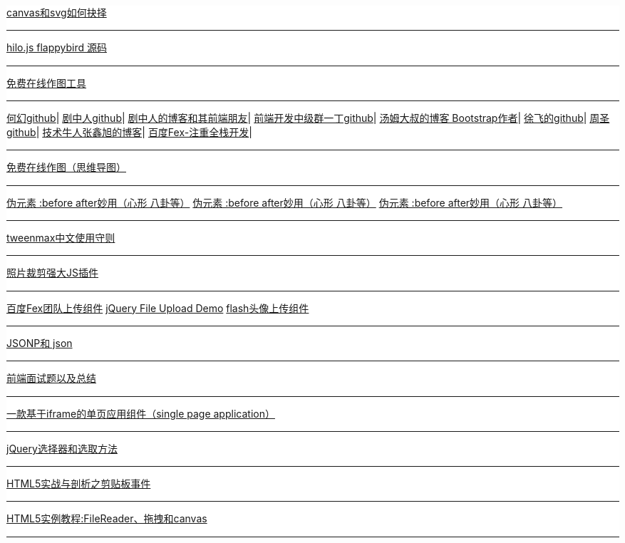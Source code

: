 [canvas和svg如何抉择](https://msdn.microsoft.com/zh-cn/library/ie/gg193983(v=vs.85).aspx)

---
[hilo.js flappybird 源码](http://g.tbcdn.cn/mtb/app-gamepad-flappy/1.0.1/index.html)

---
[免费在线作图工具](https://www.processon.com/)

---
[何幻github](https://github.com/thzt)|
[剧中人github](https://github.com/bh-lay)|
[剧中人的博客和其前端朋友](http://bh-lay.com/links)|
[前端开发中级群一丁github](http://longmore.github.io/)|
[汤姆大叔的博客 Bootstrap作者](http://www.cnblogs.com/TomXu/)|
[徐飞的github](https://github.com/xufei/blog/issues)|
[周圣github](https://github.com/finance-sh/rline)|
[技术牛人张鑫旭的博客](http://www.zhangxinxu.com/)|
[百度Fex-注重全栈开发](http://fex.baidu.com/articles/)|

---
[免费在线作图（思维导图）](https://www.processon.com/)

---
[伪元素 :before after妙用（心形 八卦等）](http://www.hulufei.com/post/about-before-and-after-pseudo-element)
[伪元素 :before after妙用（心形 八卦等）](http://nicolasgallagher.com/pure-css-social-media-icons/demo/)
[伪元素 :before after妙用（心形 八卦等）](https://css-tricks.com/examples/ShapesOfCSS/)

---
[tweenmax中文使用守则](http://bbs.9ria.com/thread-421653-1-1.html)

---
[照片裁剪强大JS插件](http://fengyuanchen.github.io/cropper/)

---
[百度Fex团队上传组件](http://fex.baidu.com/webuploader/demo.html)
[jQuery File Upload Demo](https://blueimp.github.io/jQuery-File-Upload/)
[flash头像上传组件](http://www.hdfu.net/)

---
[JSONP和 json](http://www.cnblogs.com/dowinning/archive/2012/04/19/json-jsonp-jquery.html)

---
[前端面试题以及总结](http://segmentfault.com/a/1190000002562454)

---
[一款基于iframe的单页应用组件（single page application）](https://github.com/bh-lay/iframer)

---
[jQuery选择器和选取方法](http://www.cnblogs.com/MaxIE/p/4078869.html)

---
[HTML5实战与剖析之剪贴板事件](http://blog.csdn.net/lee_magnum/article/details/17761441)

---
[HTML5实例教程:FileReader、拖拽和canvas](http://www.poluoluo.com/jzxy/201207/170682.html)

---